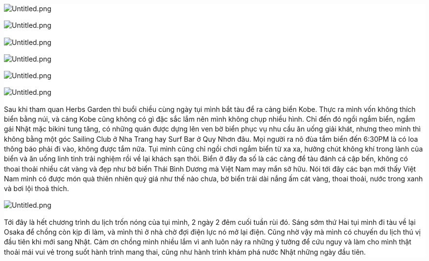 ![Untitled.png](https://prod-files-secure.s3.us-west-2.amazonaws.com/1c35bcdc-42a4-44e8-9d9c-01e2d858c279/1e3d8303-f0fc-4581-b42a-f8c5e533c7c3/Untitled.png?X-Amz-Algorithm=AWS4-HMAC-SHA256&X-Amz-Content-Sha256=UNSIGNED-PAYLOAD&X-Amz-Credential=AKIAT73L2G45HZZMZUHI%2F20240313%2Fus-west-2%2Fs3%2Faws4_request&X-Amz-Date=20240313T024020Z&X-Amz-Expires=3600&X-Amz-Signature=61da1168395cb74ad1dc80bb288d9e4f1ad48fdef11993061850ca188b24210d&X-Amz-SignedHeaders=host&x-id=GetObject)


![Untitled.png](https://prod-files-secure.s3.us-west-2.amazonaws.com/1c35bcdc-42a4-44e8-9d9c-01e2d858c279/e7f99b74-f7a5-4c51-9cd7-830752e21797/Untitled.png?X-Amz-Algorithm=AWS4-HMAC-SHA256&X-Amz-Content-Sha256=UNSIGNED-PAYLOAD&X-Amz-Credential=AKIAT73L2G45HZZMZUHI%2F20240313%2Fus-west-2%2Fs3%2Faws4_request&X-Amz-Date=20240313T024020Z&X-Amz-Expires=3600&X-Amz-Signature=8601cb8cf7835e5d3ed14d1f2013c010d432520d034f1244559dd40a73f1e00a&X-Amz-SignedHeaders=host&x-id=GetObject)


![Untitled.png](https://prod-files-secure.s3.us-west-2.amazonaws.com/1c35bcdc-42a4-44e8-9d9c-01e2d858c279/e6b1e2dc-90bc-485f-8eba-6d1bb97be8d6/Untitled.png?X-Amz-Algorithm=AWS4-HMAC-SHA256&X-Amz-Content-Sha256=UNSIGNED-PAYLOAD&X-Amz-Credential=AKIAT73L2G45HZZMZUHI%2F20240313%2Fus-west-2%2Fs3%2Faws4_request&X-Amz-Date=20240313T024020Z&X-Amz-Expires=3600&X-Amz-Signature=ba98504e50d0558e3d526d934ccee4a7643f12f2d1d704b622f5f7f6605aa6cb&X-Amz-SignedHeaders=host&x-id=GetObject)


![Untitled.png](https://prod-files-secure.s3.us-west-2.amazonaws.com/1c35bcdc-42a4-44e8-9d9c-01e2d858c279/79c21cf1-07e4-4045-a842-39c7284b4a84/Untitled.png?X-Amz-Algorithm=AWS4-HMAC-SHA256&X-Amz-Content-Sha256=UNSIGNED-PAYLOAD&X-Amz-Credential=AKIAT73L2G45HZZMZUHI%2F20240313%2Fus-west-2%2Fs3%2Faws4_request&X-Amz-Date=20240313T024020Z&X-Amz-Expires=3600&X-Amz-Signature=4ff2921aabef92243a2987929a6fe7b05c8c0a535aecedeb5f57ea0afa5b593e&X-Amz-SignedHeaders=host&x-id=GetObject)


![Untitled.png](https://prod-files-secure.s3.us-west-2.amazonaws.com/1c35bcdc-42a4-44e8-9d9c-01e2d858c279/677235bf-e1a9-4cf1-95f5-11675697f4ed/Untitled.png?X-Amz-Algorithm=AWS4-HMAC-SHA256&X-Amz-Content-Sha256=UNSIGNED-PAYLOAD&X-Amz-Credential=AKIAT73L2G45HZZMZUHI%2F20240313%2Fus-west-2%2Fs3%2Faws4_request&X-Amz-Date=20240313T024020Z&X-Amz-Expires=3600&X-Amz-Signature=3645dbb96957072856139353c4e80c7a775430f37470c7830ef1f7fff4305ce3&X-Amz-SignedHeaders=host&x-id=GetObject)


![Untitled.png](https://prod-files-secure.s3.us-west-2.amazonaws.com/1c35bcdc-42a4-44e8-9d9c-01e2d858c279/dadc7103-71db-4947-98a9-35ab8e95be08/Untitled.png?X-Amz-Algorithm=AWS4-HMAC-SHA256&X-Amz-Content-Sha256=UNSIGNED-PAYLOAD&X-Amz-Credential=AKIAT73L2G45HZZMZUHI%2F20240313%2Fus-west-2%2Fs3%2Faws4_request&X-Amz-Date=20240313T024020Z&X-Amz-Expires=3600&X-Amz-Signature=0377263b3aab37817f4f89d80f804776d4ce72ba0cd377589fd27063380af0c1&X-Amz-SignedHeaders=host&x-id=GetObject)


Sau khi tham quan Herbs Garden thì buổi chiều cùng ngày tụi mình bắt tàu để ra cảng biển Kobe. Thực ra mình vốn không thích biển bằng núi, và cảng Kobe cũng không có gì đặc sắc lắm nên mình không chụp nhiều hình. Chỉ đến đó ngồi ngắm biển, ngắm gái Nhật mặc bikini tung tăng, có những quán được dựng lên ven bờ biển phục vụ nhu cầu ăn uống giải khát, nhưng theo mình thì không bằng một góc Sailing Club ở Nha Trang hay Surf Bar ở Quy Nhơn đâu. Mọi người ra nô đùa tắm biển đến 6:30PM là có loa thông báo phải đi vào, không được tắm nữa. Tụi mình cũng chỉ ngồi chơi ngắm biển từ xa xa, hưởng chút không khí trong lành của biển và ăn uống linh tinh trải nghiệm rồi về lại khách sạn thôi. Biển ở đây đa số là các cảng để tàu đánh cá cập bến, không có thoai thoải nhiều cát vàng và đẹp như bờ biển Thái Bình Dương mà Việt Nam may mắn sở hữu. Nói tới đây các bạn mới thấy Việt Nam mình có được món quà thiên nhiên quý giá như thế nào chưa, bờ biển trải dài nắng ấm cát vàng, thoai thoải, nước trong xanh và bơi lội thoả thích.


![Untitled.png](https://prod-files-secure.s3.us-west-2.amazonaws.com/1c35bcdc-42a4-44e8-9d9c-01e2d858c279/12f41d60-7a5b-4a6f-b6c0-3a2d57141971/Untitled.png?X-Amz-Algorithm=AWS4-HMAC-SHA256&X-Amz-Content-Sha256=UNSIGNED-PAYLOAD&X-Amz-Credential=AKIAT73L2G45HZZMZUHI%2F20240313%2Fus-west-2%2Fs3%2Faws4_request&X-Amz-Date=20240313T024020Z&X-Amz-Expires=3600&X-Amz-Signature=6289e4a5339f39cee3b51928fc92bfe3ddfbd9ae6251f8566caefd3e9bb6c1e8&X-Amz-SignedHeaders=host&x-id=GetObject)


Tới đây là hết chương trình du lịch trốn nóng của tụi mình, 2 ngày 2 đêm cuối tuần rùi đó. Sáng sớm thứ Hai tụi mình đi tàu về lại Osaka để chồng còn kịp đi làm, và mình thì ở nhà chờ đợi điện lực nó mở lại điện. Cũng nhờ vậy mà mình có chuyến du lịch thú vị đầu tiên khi mới sang Nhật. Cảm ơn chồng mình nhiều lắm vì anh luôn nảy ra những ý tưởng để cứu nguy và làm cho mình thật thoải mái vui vẻ trong suốt hành trình mang thai, cũng như hành trình khám phá nước Nhật những ngày đầu tiên.

